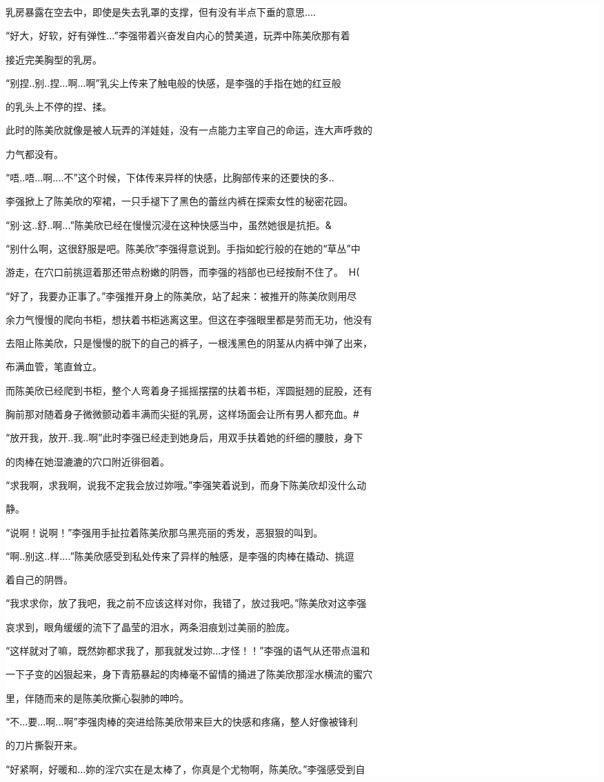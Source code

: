 乳房暴露在空去中，即使是失去乳罩的支撑，但有没有半点下垂的意思....

“好大，好软，好有弹性...”李强带着兴奋发自内心的赞美道，玩弄中陈美欣那有着

接近完美胸型的乳房。

“别捏..别..捏...啊...啊”乳尖上传来了触电般的快感，是李强的手指在她的红豆般

的乳头上不停的捏、揉。

此时的陈美欣就像是被人玩弄的洋娃娃，没有一点能力主宰自己的命运，连大声呼救的

力气都没有。

“唔..唔...啊....不”这个时候，下体传来异样的快感，比胸部传来的还要快的多..

李强掀上了陈美欣的窄裙，一只手褪下了黑色的蕾丝内裤在探索女性的秘密花园。

“别·这..舒..啊...”陈美欣已经在慢慢沉浸在这种快感当中，虽然她很是抗拒。&

“别什么啊，这很舒服是吧。陈美欣”李强得意说到。手指如蛇行般的在她的“草丛”中

游走，在穴口前挑逗着那还带点粉嫩的阴唇，而李强的裆部也已经按耐不住了。  H(

“好了，我要办正事了。”李强推开身上的陈美欣，站了起来：被推开的陈美欣则用尽

余力气慢慢的爬向书柜，想扶着书柜逃离这里。但这在李强眼里都是劳而无功，他没有

去阻止陈美欣，只是慢慢的脱下的自己的裤子，一根浅黑色的阴茎从内裤中弹了出来，

布满血管，笔直耸立。

而陈美欣已经爬到书柜，整个人弯着身子摇摇摆摆的扶着书柜，浑圆挺翘的屁股，还有

胸前那对随着身子微微颤动着丰满而尖挺的乳房，这样场面会让所有男人都充血。#

“放开我，放开..我..啊”此时李强已经走到她身后，用双手扶着她的纤细的腰肢，身下

的肉棒在她湿漉漉的穴口附近徘徊着。

“求我啊，求我啊，说我不定我会放过妳哦。”李强笑着说到，而身下陈美欣却没什么动

静。

“说啊！说啊！”李强用手扯拉着陈美欣那乌黑亮丽的秀发，恶狠狠的叫到。

“啊..别这..样....”陈美欣感受到私处传来了异样的触感，是李强的肉棒在撬动、挑逗

着自己的阴唇。

“我求求你，放了我吧，我之前不应该这样对你，我错了，放过我吧。”陈美欣对这李强

哀求到，眼角缓缓的流下了晶莹的泪水，两条泪痕划过美丽的脸庞。

“这样就对了嘛，既然妳都求我了，那我就发过妳...才怪！！”李强的语气从还带点温和

一下子变的凶狠起来，身下青筋暴起的肉棒毫不留情的捅进了陈美欣那淫水横流的蜜穴

里，伴随而来的是陈美欣撕心裂肺的呻吟。

“不...要...啊...啊”李强肉棒的突进给陈美欣带来巨大的快感和疼痛，整人好像被锋利

的刀片撕裂开来。

“好紧啊，好暖和...妳的淫穴实在是太棒了，你真是个尤物啊，陈美欣。”李强感受到自
